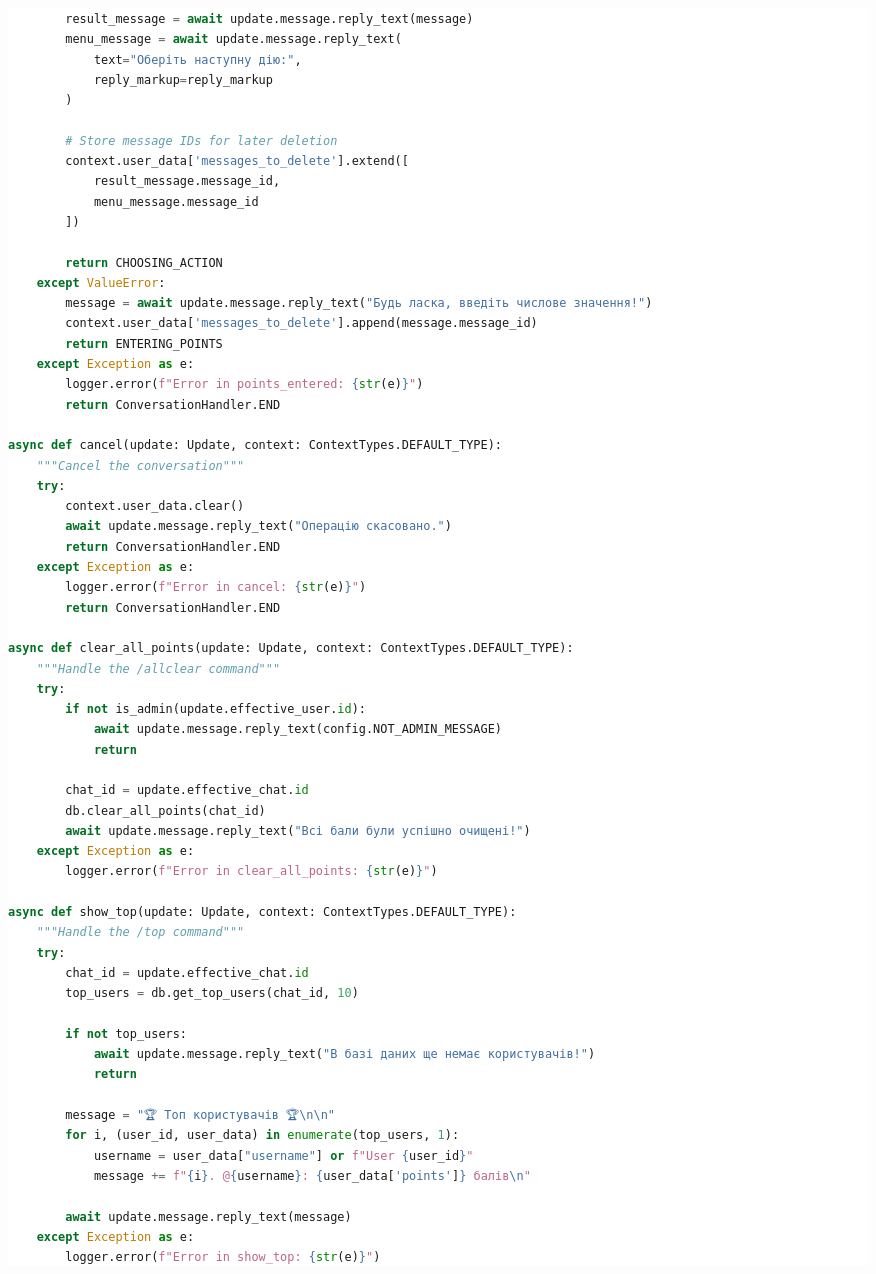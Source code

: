 ```python
        result_message = await update.message.reply_text(message)
        menu_message = await update.message.reply_text(
            text="Оберіть наступну дію:",
            reply_markup=reply_markup
        )

        # Store message IDs for later deletion
        context.user_data['messages_to_delete'].extend([
            result_message.message_id,
            menu_message.message_id
        ])

        return CHOOSING_ACTION
    except ValueError:
        message = await update.message.reply_text("Будь ласка, введіть числове значення!")
        context.user_data['messages_to_delete'].append(message.message_id)
        return ENTERING_POINTS
    except Exception as e:
        logger.error(f"Error in points_entered: {str(e)}")
        return ConversationHandler.END

async def cancel(update: Update, context: ContextTypes.DEFAULT_TYPE):
    """Cancel the conversation"""
    try:
        context.user_data.clear()
        await update.message.reply_text("Операцію скасовано.")
        return ConversationHandler.END
    except Exception as e:
        logger.error(f"Error in cancel: {str(e)}")
        return ConversationHandler.END

async def clear_all_points(update: Update, context: ContextTypes.DEFAULT_TYPE):
    """Handle the /allclear command"""
    try:
        if not is_admin(update.effective_user.id):
            await update.message.reply_text(config.NOT_ADMIN_MESSAGE)
            return

        chat_id = update.effective_chat.id
        db.clear_all_points(chat_id)
        await update.message.reply_text("Всі бали були успішно очищені!")
    except Exception as e:
        logger.error(f"Error in clear_all_points: {str(e)}")

async def show_top(update: Update, context: ContextTypes.DEFAULT_TYPE):
    """Handle the /top command"""
    try:
        chat_id = update.effective_chat.id
        top_users = db.get_top_users(chat_id, 10)

        if not top_users:
            await update.message.reply_text("В базі даних ще немає користувачів!")
            return

        message = "🏆 Топ користувачів 🏆\n\n"
        for i, (user_id, user_data) in enumerate(top_users, 1):
            username = user_data["username"] or f"User {user_id}"
            message += f"{i}. @{username}: {user_data['points']} балів\n"

        await update.message.reply_text(message)
    except Exception as e:
        logger.error(f"Error in show_top: {str(e)}")